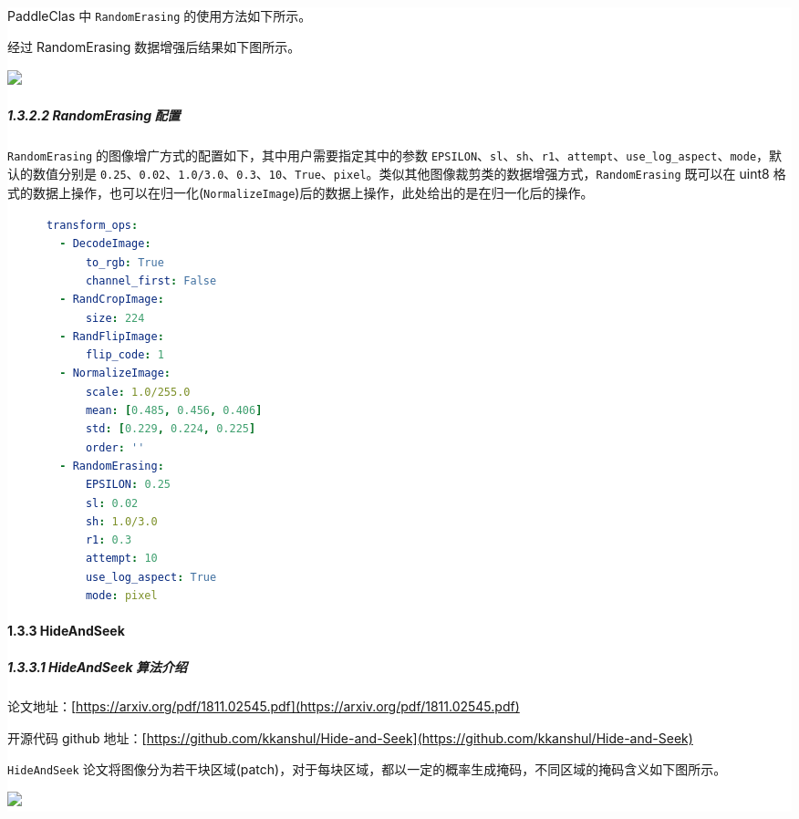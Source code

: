 PaddleClas 中 `RandomErasing` 的使用方法如下所示。

经过 RandomErasing 数据增强后结果如下图所示。

![][test_randomerassing]

<a name="1.3.2.2"></a>

##### 1.3.2.2 RandomErasing 配置

`RandomErasing` 的图像增广方式的配置如下，其中用户需要指定其中的参数 `EPSILON`、`sl`、`sh`、`r1`、`attempt`、`use_log_aspect`、`mode`，默认的数值分别是 `0.25`、`0.02`、`1.0/3.0`、`0.3`、`10`、`True`、`pixel`。类似其他图像裁剪类的数据增强方式，`RandomErasing` 既可以在 uint8 格式的数据上操作，也可以在归一化(`NormalizeImage`)后的数据上操作，此处给出的是在归一化后的操作。

```yaml
      transform_ops:
        - DecodeImage:
            to_rgb: True
            channel_first: False
        - RandCropImage:
            size: 224
        - RandFlipImage:
            flip_code: 1
        - NormalizeImage:
            scale: 1.0/255.0
            mean: [0.485, 0.456, 0.406]
            std: [0.229, 0.224, 0.225]
            order: ''
        - RandomErasing:
            EPSILON: 0.25
            sl: 0.02
            sh: 1.0/3.0
            r1: 0.3
            attempt: 10
            use_log_aspect: True
            mode: pixel
```

<a name="1.3.3"></a>

#### 1.3.3 HideAndSeek

<a name="1.3.3.1"></a>

##### 1.3.3.1 HideAndSeek 算法介绍

论文地址：[https://arxiv.org/pdf/1811.02545.pdf](https://arxiv.org/pdf/1811.02545.pdf)

开源代码 github 地址：[https://github.com/kkanshul/Hide-and-Seek](https://github.com/kkanshul/Hide-and-Seek)


`HideAndSeek` 论文将图像分为若干块区域(patch)，对于每块区域，都以一定的概率生成掩码，不同区域的掩码含义如下图所示。


![][hide_and_seek_mask_expanation]


[test_baseline]: ../../images/image_aug/test_baseline.jpeg
[test_autoaugment]: ../../images/image_aug/test_autoaugment.jpeg
[test_cutout]: ../../images/image_aug/test_cutout.jpeg
[test_gridmask]: ../../images/image_aug/test_gridmask.jpeg
[gridmask-0]: ../../images/image_aug/gridmask-0.png
[test_hideandseek]: ../../images/image_aug/test_hideandseek.jpeg
[test_randaugment]: ../../images/image_aug/test_randaugment.jpeg
[test_randomerassing]: ../../images/image_aug/test_randomerassing.jpeg
[hide_and_seek_mask_expanation]: ../../images/image_aug/hide-and-seek-visual.png
[test_mixup]: ../../images/image_aug/test_mixup.png
[test_cutmix]: ../../images/image_aug/test_cutmix.png